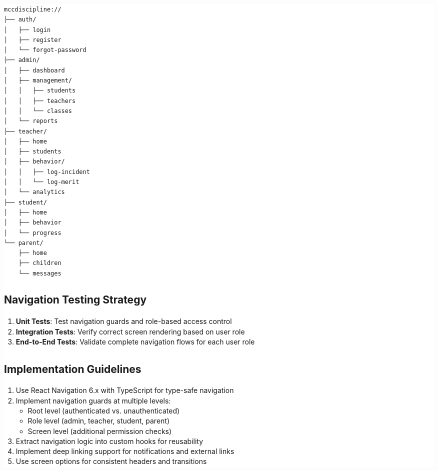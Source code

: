 ```
mccdiscipline://
├── auth/
│   ├── login
│   ├── register
│   └── forgot-password
├── admin/
│   ├── dashboard
│   ├── management/
│   │   ├── students
│   │   ├── teachers
│   │   └── classes
│   └── reports
├── teacher/
│   ├── home
│   ├── students
│   ├── behavior/
│   │   ├── log-incident
│   │   └── log-merit
│   └── analytics
├── student/
│   ├── home
│   ├── behavior
│   └── progress
└── parent/
    ├── home
    ├── children
    └── messages
```

## Navigation Testing Strategy

1. **Unit Tests**: Test navigation guards and role-based access control
2. **Integration Tests**: Verify correct screen rendering based on user role
3. **End-to-End Tests**: Validate complete navigation flows for each user role

## Implementation Guidelines

1. Use React Navigation 6.x with TypeScript for type-safe navigation
2. Implement navigation guards at multiple levels:
   - Root level (authenticated vs. unauthenticated)
   - Role level (admin, teacher, student, parent)
   - Screen level (additional permission checks)
3. Extract navigation logic into custom hooks for reusability
4. Implement deep linking support for notifications and external links
5. Use screen options for consistent headers and transitions